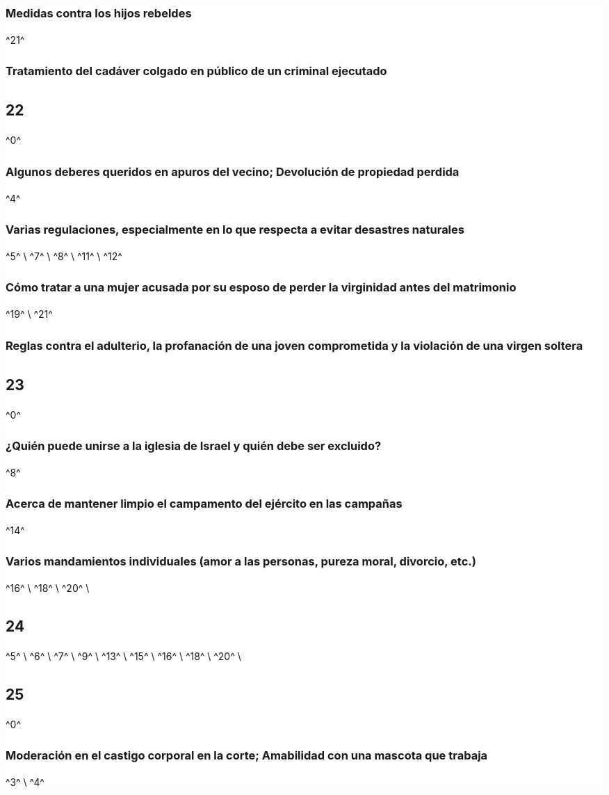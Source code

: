 ### Medidas contra los hijos rebeldes
^21^

### Tratamiento del cadáver colgado en público de un criminal ejecutado

## 22
^0^

### Algunos deberes queridos en apuros del vecino; Devolución de propiedad perdida
^4^

### Varias regulaciones, especialmente en lo que respecta a evitar desastres naturales
^5^ \ ^7^ \ ^8^ \ ^11^ \ ^12^

### Cómo tratar a una mujer acusada por su esposo de perder la virginidad antes del matrimonio
^19^ \ ^21^

### Reglas contra el adulterio, la profanación de una joven comprometida y la violación de una virgen soltera

## 23
^0^

### ¿Quién puede unirse a la iglesia de Israel y quién debe ser excluido?
^8^

### Acerca de mantener limpio el campamento del ejército en las campañas
^14^

### Varios mandamientos individuales (amor a las personas, pureza moral, divorcio, etc.)
^16^ \ ^18^ \ ^20^ \ 
## 24
^5^ \ ^6^ \ ^7^ \ ^9^ \ ^13^ \ ^15^ \ ^16^ \ ^18^ \ ^20^ \ 
## 25
^0^

### Moderación en el castigo corporal en la corte; Amabilidad con una mascota que trabaja
^3^ \ ^4^
